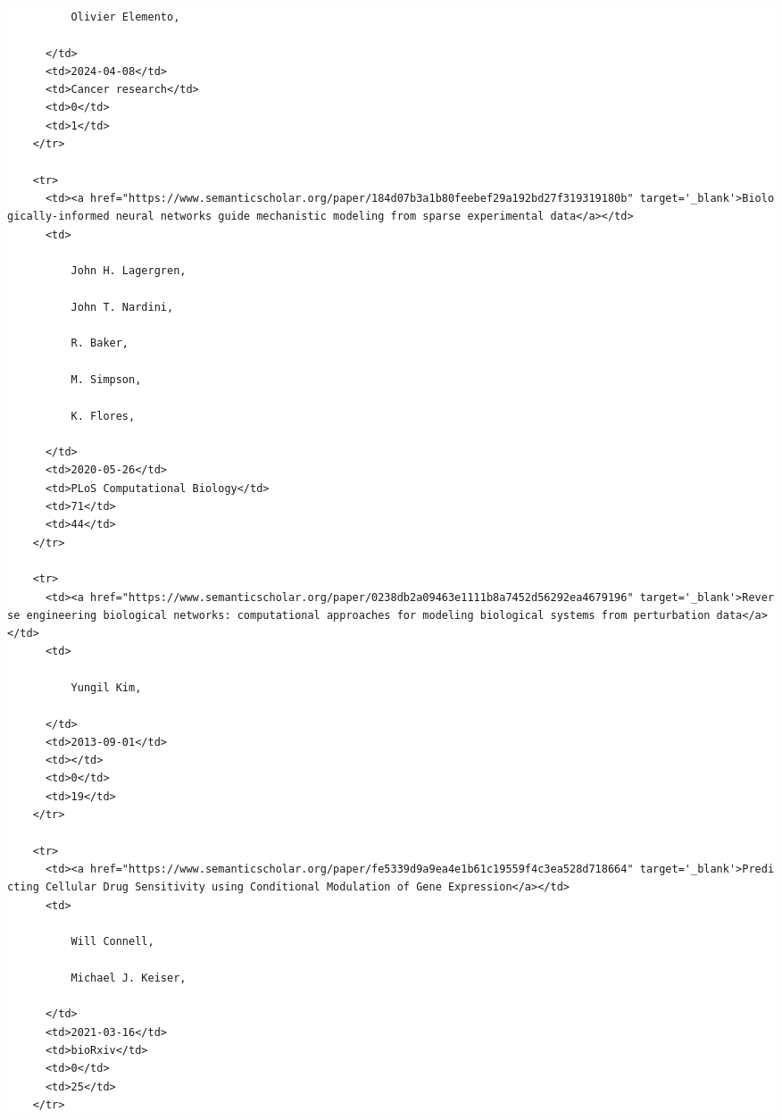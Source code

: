               Olivier Elemento,
            
          </td>
          <td>2024-04-08</td>
          <td>Cancer research</td>
          <td>0</td>
          <td>1</td>
        </tr>
    
        <tr>
          <td><a href="https://www.semanticscholar.org/paper/184d07b3a1b80feebef29a192bd27f319319180b" target='_blank'>Biologically-informed neural networks guide mechanistic modeling from sparse experimental data</a></td>
          <td>
            
              John H. Lagergren,
            
              John T. Nardini,
            
              R. Baker,
            
              M. Simpson,
            
              K. Flores,
            
          </td>
          <td>2020-05-26</td>
          <td>PLoS Computational Biology</td>
          <td>71</td>
          <td>44</td>
        </tr>
    
        <tr>
          <td><a href="https://www.semanticscholar.org/paper/0238db2a09463e1111b8a7452d56292ea4679196" target='_blank'>Reverse engineering biological networks: computational approaches for modeling biological systems from perturbation data</a></td>
          <td>
            
              Yungil Kim,
            
          </td>
          <td>2013-09-01</td>
          <td></td>
          <td>0</td>
          <td>19</td>
        </tr>
    
        <tr>
          <td><a href="https://www.semanticscholar.org/paper/fe5339d9a9ea4e1b61c19559f4c3ea528d718664" target='_blank'>Predicting Cellular Drug Sensitivity using Conditional Modulation of Gene Expression</a></td>
          <td>
            
              Will Connell,
            
              Michael J. Keiser,
            
          </td>
          <td>2021-03-16</td>
          <td>bioRxiv</td>
          <td>0</td>
          <td>25</td>
        </tr>
    